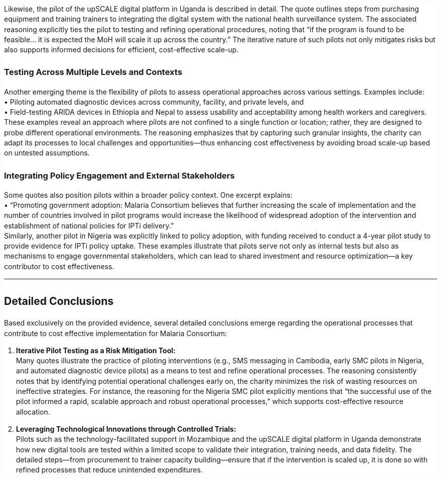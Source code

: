 Likewise, the pilot of the upSCALE digital platform in Uganda is described in detail. The quote outlines steps from purchasing equipment and training trainers to integrating the digital system with the national health surveillance system. The associated reasoning explicitly ties the pilot to testing and refining operational procedures, noting that “if the program is found to be feasible… it is expected the MoH will scale it up across the country.” The iterative nature of such pilots not only mitigates risks but also supports informed decisions for efficient, cost-effective scale-up.

### Testing Across Multiple Levels and Contexts  
Another emerging theme is the flexibility of pilots to assess operational approaches across various settings. Examples include:  
• Piloting automated diagnostic devices across community, facility, and private levels, and  
• Field-testing ARIDA devices in Ethiopia and Nepal to assess usability and acceptability among health workers and caregivers.  
These examples reveal an approach where pilots are not confined to a single function or location; rather, they are designed to probe different operational environments. The reasoning emphasizes that by capturing such granular insights, the charity can adapt its processes to local challenges and opportunities—thus enhancing cost effectiveness by avoiding broad scale-up based on untested assumptions.

### Integrating Policy Engagement and External Stakeholders  
Some quotes also position pilots within a broader policy context. One excerpt explains:  
• “Promoting government adoption: Malaria Consortium believes that further increasing the scale of implementation and the number of countries involved in pilot programs would increase the likelihood of widespread adoption of the intervention and establishment of national policies for IPTi delivery.”  
Similarly, another pilot in Nigeria was explicitly linked to policy adoption, with funding received to conduct a 4-year pilot study to provide evidence for IPTi policy uptake. These examples illustrate that pilots serve not only as internal tests but also as mechanisms to engage governmental stakeholders, which can lead to shared investment and resource optimization—a key contributor to cost effectiveness.

---

## Detailed Conclusions

Based exclusively on the provided evidence, several detailed conclusions emerge regarding the operational processes that contribute to cost effective implementation for Malaria Consortium:

1. **Iterative Pilot Testing as a Risk Mitigation Tool:**  
   Many quotes illustrate the practice of piloting interventions (e.g., SMS messaging in Cambodia, early SMC pilots in Nigeria, and automated diagnostic device pilots) as a means to test and refine operational processes. The reasoning consistently notes that by identifying potential operational challenges early on, the charity minimizes the risk of wasting resources on ineffective strategies. For instance, the reasoning for the Nigeria SMC pilot explicitly mentions that “the successful use of the pilot informed a rapid, scalable approach and robust operational processes,” which supports cost-effective resource allocation.

2. **Leveraging Technological Innovations through Controlled Trials:**  
   Pilots such as the technology-facilitated support in Mozambique and the upSCALE digital platform in Uganda demonstrate how new digital tools are tested within a limited scope to validate their integration, training needs, and data fidelity. The detailed steps—from procurement to trainer capacity building—ensure that if the intervention is scaled up, it is done so with refined processes that reduce unintended expenditures.
